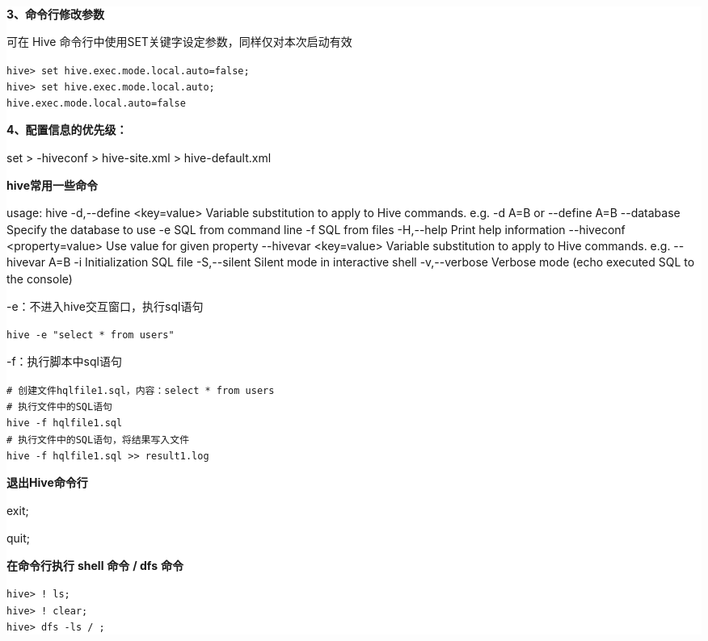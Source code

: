 **3、命令行修改参数**

可在 Hive 命令行中使用SET关键字设定参数，同样仅对本次启动有效

```shell
hive> set hive.exec.mode.local.auto=false;
hive> set hive.exec.mode.local.auto;
hive.exec.mode.local.auto=false
```

**4、配置信息的优先级：** 

set > -hiveconf > hive-site.xml > hive-default.xml



**hive常用一些命令**

usage: hive
 -d,--define <key=value>                                   Variable substitution to apply to Hive commands. e.g. -d A=B or --define A=B
    --database <databasename>                     Specify the database to use
 -e <quoted-query-string>                       SQL from command line
 -f <filename>                                                 SQL from files
 -H,--help                                                             Print help information
    --hiveconf <property=value>                       Use value for given property
    --hivevar <key=value>                                   Variable substitution to apply to Hive  commands. e.g. --hivevar A=B
 -i <filename>                                                  Initialization SQL file
 -S,--silent                                                            Silent mode in interactive shell
 -v,--verbose                                                        Verbose mode (echo executed SQL to the console)



-e：不进入hive交互窗口，执行sql语句

```shell
hive -e "select * from users"
```

-f：执行脚本中sql语句

```shell
# 创建文件hqlfile1.sql，内容：select * from users 
# 执行文件中的SQL语句 
hive -f hqlfile1.sql 
# 执行文件中的SQL语句，将结果写入文件 
hive -f hqlfile1.sql >> result1.log
```

**退出Hive命令行**

exit; 

quit;

**在命令行执行** **shell** **命令** **/ dfs** **命令**

```shell
hive> ! ls; 
hive> ! clear; 
hive> dfs -ls / ;
```

